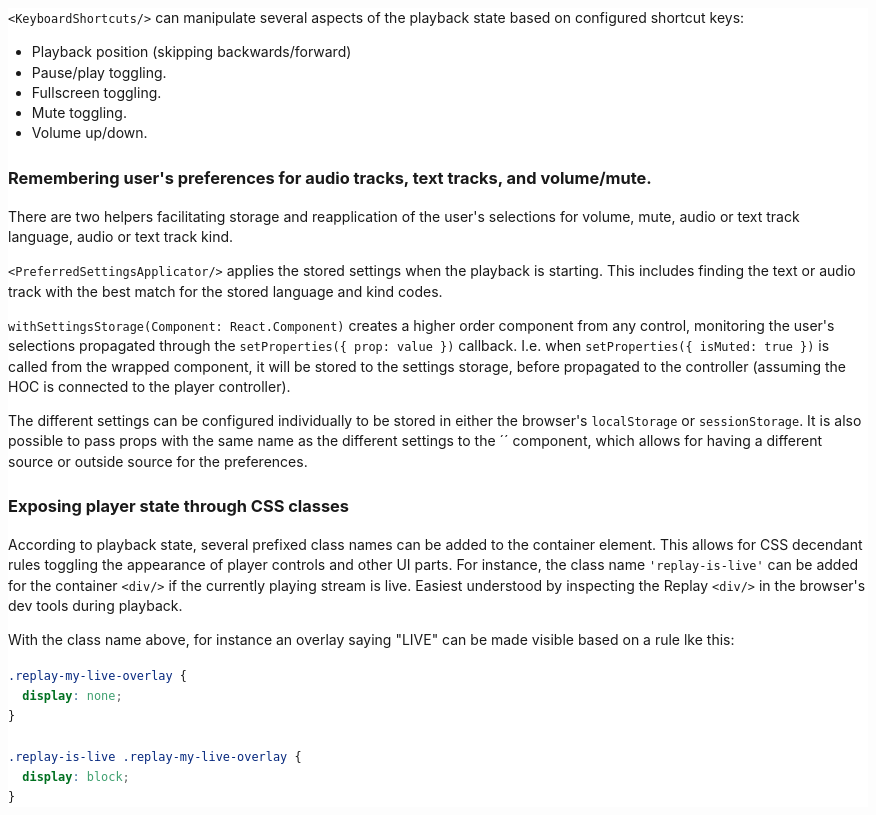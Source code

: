 `<KeyboardShortcuts/>` can manipulate several aspects of the playback state based on configured shortcut keys:

* Playback position (skipping backwards/forward)
* Pause/play toggling.
* Fullscreen toggling.
* Mute toggling.
* Volume up/down.

### Remembering user's preferences for audio tracks, text tracks, and volume/mute.

There are two helpers facilitating storage and reapplication of the user's selections for volume, mute, audio or text track language, audio or text track kind.

`<PreferredSettingsApplicator/>` applies the stored settings when the playback is starting. This includes finding the text or audio track with the best match for the stored language and kind codes.

`withSettingsStorage(Component: React.Component)` creates a higher order component from any control, monitoring the user's selections propagated through the `setProperties({ prop: value })` callback. I.e. when `setProperties({ isMuted: true })` is called from the wrapped component, it will be stored to the settings storage, before propagated to the controller (assuming the HOC is connected to the player controller).

The different settings can be configured individually to be stored in either the browser's `localStorage` or `sessionStorage`. It is also possible to pass props with the same name as the different settings to the ´<PreferredSettingsApplicator/>´ component, which allows for having a different source or outside source for the preferences.

### Exposing player state through CSS classes

According to playback state, several prefixed class names can be added to the container element. This allows for CSS decendant rules toggling the appearance of player controls and other UI parts. For instance, the class name `'replay-is-live'` can be added for the container `<div/>` if the currently playing stream is live. Easiest understood by inspecting the Replay `<div/>` in the browser's dev tools during playback.

With the class name above, for instance an overlay saying "LIVE" can be made visible based on a rule lke this:

```css
.replay-my-live-overlay {
  display: none;
}

.replay-is-live .replay-my-live-overlay {
  display: block;
}
```